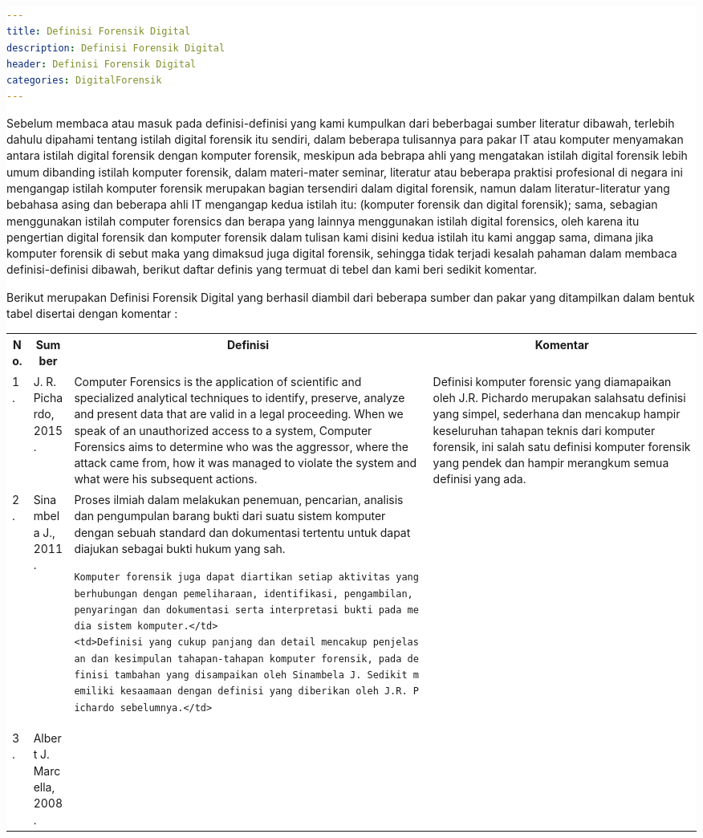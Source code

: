 ```yaml
---
title: Definisi Forensik Digital
description: Definisi Forensik Digital
header: Definisi Forensik Digital
categories: DigitalForensik
---
```


Sebelum membaca atau masuk pada definisi-definisi yang kami kumpulkan dari beberbagai sumber literatur dibawah, terlebih dahulu dipahami tentang istilah digital forensik itu sendiri, dalam beberapa tulisannya para pakar IT atau komputer menyamakan antara istilah digital forensik dengan komputer forensik, meskipun ada bebrapa ahli yang mengatakan istilah digital forensik lebih umum dibanding istilah komputer forensik, dalam materi-mater seminar, literatur atau beberapa praktisi profesional di negara ini mengangap istilah komputer forensik merupakan bagian tersendiri dalam digital forensik, namun dalam literatur-literatur yang bebahasa asing dan beberapa ahli IT mengangap kedua istilah itu: (komputer forensik dan digital forensik); sama, sebagian menggunakan istilah computer forensics dan berapa yang lainnya menggunakan istilah digital forensics, oleh karena itu pengertian digital forensik dan komputer forensik dalam tulisan kami disini kedua istilah itu kami anggap sama, dimana jika komputer forensik di sebut maka yang dimaksud juga digital forensik, sehingga tidak terjadi kesalah pahaman dalam membaca definisi-definisi dibawah, berikut daftar definis yang termuat di tebel dan kami beri sedikit komentar.

Berikut merupakan Definisi Forensik Digital yang berhasil diambil dari beberapa sumber dan pakar yang ditampilkan dalam bentuk tabel disertai dengan komentar : 
<table>
  <tr>
	<th>No.</th>
	<th>Sumber</th>
	<th>Definisi</th>
	<th>Komentar</th>

  </tr>
  <tr>
	<td>1.</td>
	<td>J. R. Pichardo, 2015.</td>
	<td>Computer Forensics is the application of scientific and specialized analytical techniques to identify, preserve, analyze and present data that are valid in a legal proceeding. When we speak of an unauthorized access to a system, Computer Forensics aims to determine who was the aggressor, where the attack came from, how it was managed to violate the system and what were his subsequent actions.</td>
	<td>Definisi komputer forensic yang diamapaikan oleh J.R. Pichardo merupakan salahsatu definisi yang simpel, sederhana dan mencakup hampir keseluruhan tahapan teknis dari komputer forensik, ini salah satu definisi komputer forensik yang pendek dan hampir merangkum semua definisi yang ada.</td>
  </tr>
  <tr>
	<td>2.</td>
	<td>Sinambela J., 2011.</td>
	<td>Proses ilmiah dalam melakukan penemuan, pencarian, analisis dan pengumpulan barang bukti dari suatu sistem komputer dengan sebuah standard dan dokumentasi tertentu untuk dapat diajukan sebagai bukti hukum yang sah.

	Komputer forensik juga dapat diartikan setiap aktivitas yang berhubungan dengan pemeliharaan, identifikasi, pengambilan, penyaringan dan dokumentasi serta interpretasi bukti pada media sistem komputer.</td>
	<td>Definisi yang cukup panjang dan detail mencakup penjelasan dan kesimpulan tahapan-tahapan komputer forensik, pada definisi tambahan yang disampaikan oleh Sinambela J. Sedikit memiliki kesaamaan dengan definisi yang diberikan oleh J.R. Pichardo sebelumnya.</td>
  </tr>
  <tr>
	<td>3.</td>
	<td>Albert J. Marcella, 2008.</td>